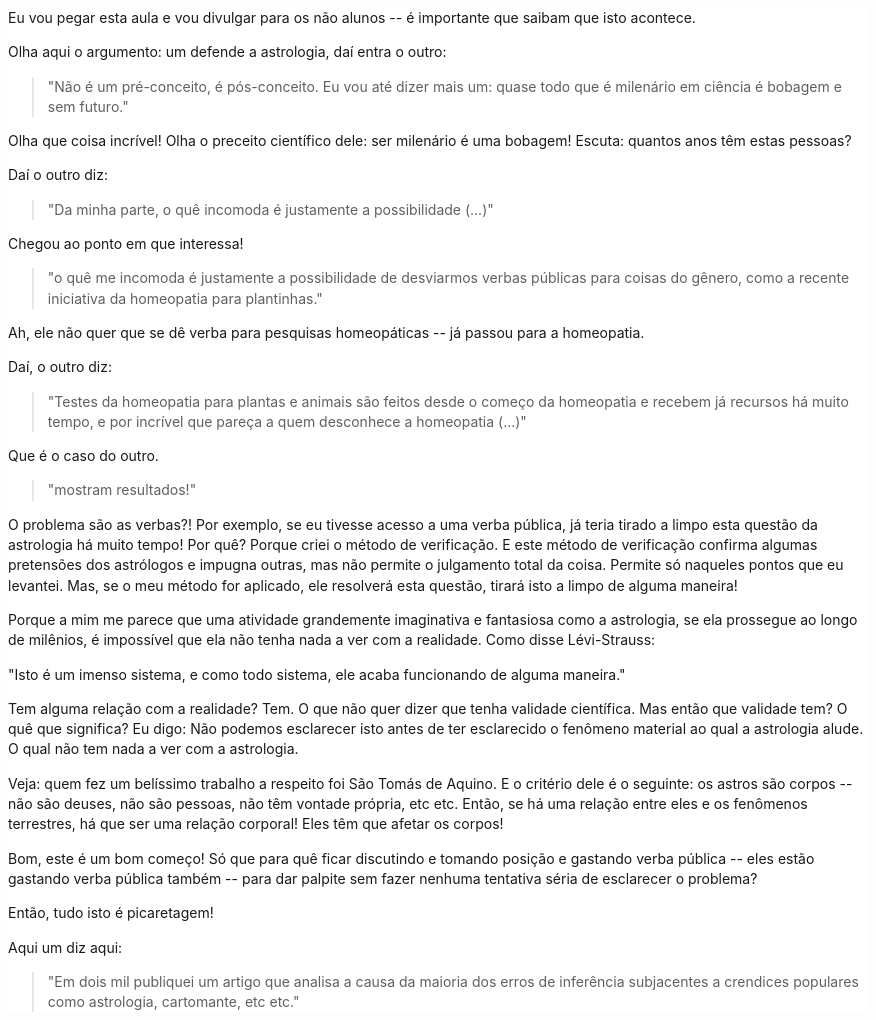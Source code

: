 Eu vou pegar esta aula e vou divulgar para os não alunos -- é importante que saibam que isto acontece.

Olha aqui o argumento: um defende a astrologia, daí entra o outro:

> "Não é um pré-conceito, é pós-conceito. Eu vou até dizer mais um: quase todo que é milenário em ciência é bobagem e sem futuro."

Olha que coisa incrível! Olha o preceito científico dele: ser milenário é uma bobagem! Escuta: quantos anos têm estas pessoas?

Daí o outro diz:

> "Da minha parte, o quê incomoda é justamente a possibilidade (\...)"

Chegou ao ponto em que interessa!

> "o quê me incomoda é justamente a possibilidade de desviarmos verbas públicas para coisas do gênero, como a recente iniciativa da homeopatia para plantinhas."

Ah, ele não quer que se dê verba para pesquisas homeopáticas -- já passou para a homeopatia.

Daí, o outro diz:

> "Testes da homeopatia para plantas e animais são feitos desde o começo da homeopatia e recebem já recursos há muito tempo, e por incrível que pareça a quem desconhece a homeopatia (\...)"

Que é o caso do outro.

> "mostram resultados!"

O problema são as verbas?! Por exemplo, se eu tivesse acesso a uma verba pública, já teria tirado a limpo esta questão da astrologia há muito tempo! Por quê? Porque criei o método de verificação. E este método de verificação confirma algumas pretensões dos astrólogos e impugna outras, mas não permite o julgamento total da coisa. Permite só naqueles pontos que eu levantei. Mas, se o meu método for aplicado, ele resolverá esta questão, tirará isto a limpo de alguma maneira!

Porque a mim me parece que uma atividade grandemente imaginativa e fantasiosa como a astrologia, se ela prossegue ao longo de milênios, é impossível que ela não tenha nada a ver com a realidade. Como disse Lévi-Strauss:

"Isto é um imenso sistema, e como todo sistema, ele acaba funcionando de alguma maneira."

Tem alguma relação com a realidade? Tem. O que não quer dizer que tenha validade científica. Mas então que validade tem? O quê que significa? Eu digo: Não podemos esclarecer isto antes de ter esclarecido o fenômeno material ao qual a astrologia alude. O qual não tem nada a ver com a astrologia.

Veja: quem fez um belíssimo trabalho a respeito foi São Tomás de Aquino. E o critério dele é o seguinte: os astros são corpos -- não são deuses, não são pessoas, não têm vontade própria, etc etc. Então, se há uma relação entre eles e os fenômenos terrestres, há que ser uma relação corporal! Eles têm que afetar os corpos!

Bom, este é um bom começo! Só que para quê ficar discutindo e tomando posição e gastando verba pública -- eles estão gastando verba pública também -- para dar palpite sem fazer nenhuma tentativa séria de esclarecer o problema?

Então, tudo isto é picaretagem!

Aqui um diz aqui:

> "Em dois mil publiquei um artigo que analisa a causa da maioria dos erros de inferência subjacentes a crendices populares como astrologia, cartomante, etc etc."
